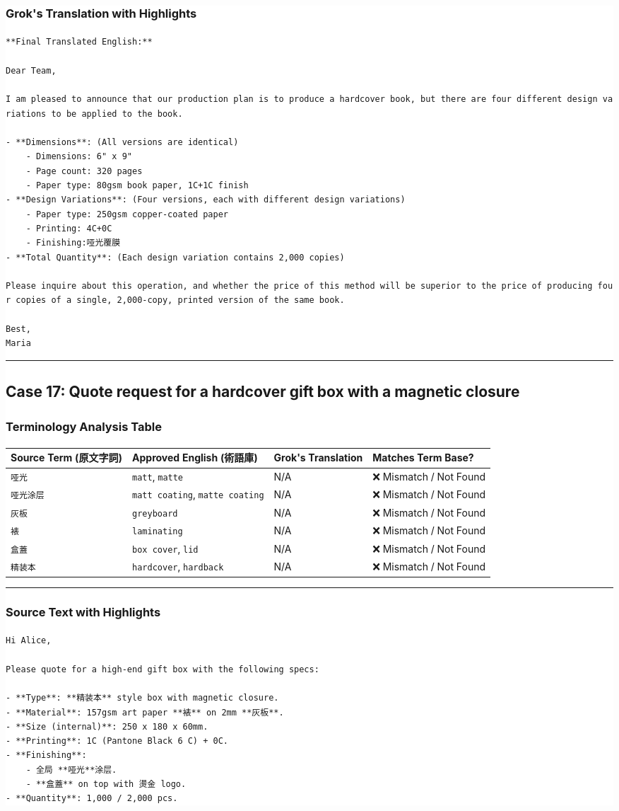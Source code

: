 ### Grok's Translation with Highlights

```text
**Final Translated English:**

Dear Team,

I am pleased to announce that our production plan is to produce a hardcover book, but there are four different design variations to be applied to the book.

- **Dimensions**: (All versions are identical)
    - Dimensions: 6" x 9"
    - Page count: 320 pages
    - Paper type: 80gsm book paper, 1C+1C finish
- **Design Variations**: (Four versions, each with different design variations)
    - Paper type: 250gsm copper-coated paper
    - Printing: 4C+0C
    - Finishing:哑光覆膜
- **Total Quantity**: (Each design variation contains 2,000 copies)

Please inquire about this operation, and whether the price of this method will be superior to the price of producing four copies of a single, 2,000-copy, printed version of the same book.

Best,
Maria
```

<hr>

## Case 17: Quote request for a hardcover gift box with a magnetic closure

### Terminology Analysis Table

| Source Term (原文字詞) | Approved English (術語庫) | Grok's Translation | Matches Term Base? |
| :--- | :--- | :--- | :--- |
| `哑光` | `matt`, `matte` | N/A | ❌ Mismatch / Not Found |
| `哑光涂层` | `matt coating`, `matte coating` | N/A | ❌ Mismatch / Not Found |
| `灰板` | `greyboard` | N/A | ❌ Mismatch / Not Found |
| `裱` | `laminating` | N/A | ❌ Mismatch / Not Found |
| `盒蓋` | `box cover`, `lid` | N/A | ❌ Mismatch / Not Found |
| `精装本` | `hardcover`, `hardback` | N/A | ❌ Mismatch / Not Found |

---

### Source Text with Highlights

```text
Hi Alice,

Please quote for a high-end gift box with the following specs:

- **Type**: **精装本** style box with magnetic closure.
- **Material**: 157gsm art paper **裱** on 2mm **灰板**.
- **Size (internal)**: 250 x 180 x 60mm.
- **Printing**: 1C (Pantone Black 6 C) + 0C.
- **Finishing**:
    - 全局 **哑光**涂层.
    - **盒蓋** on top with 燙金 logo.
- **Quantity**: 1,000 / 2,000 pcs.
```
